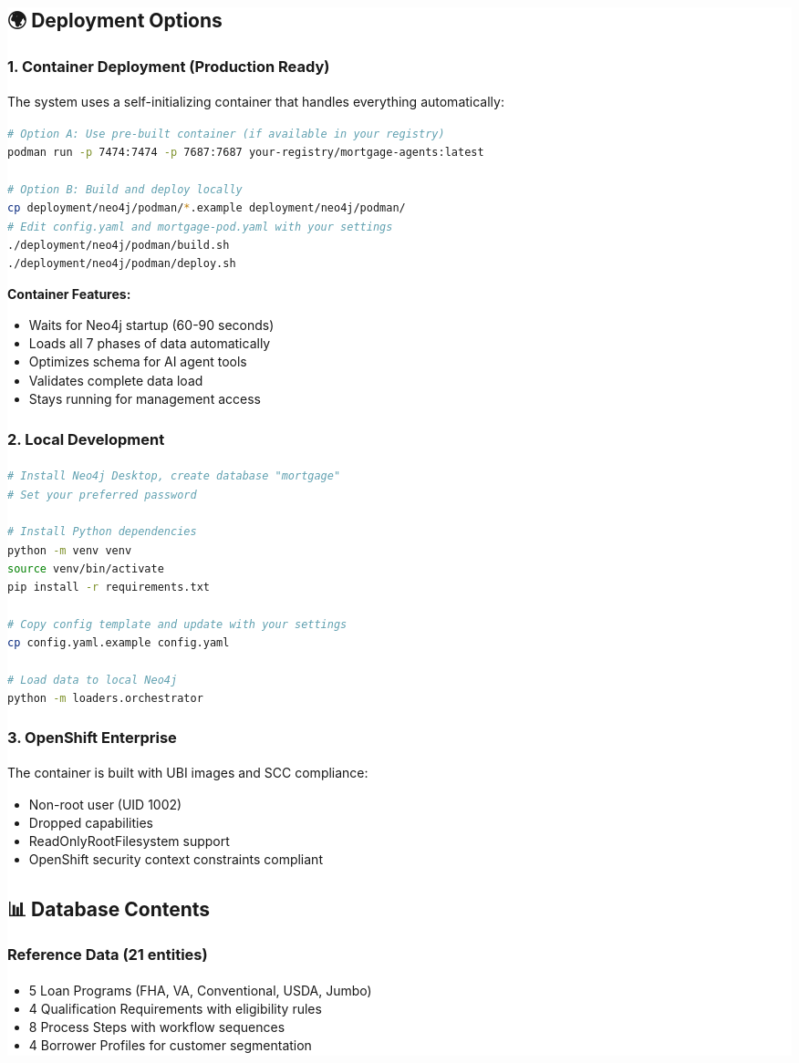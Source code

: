 ## 🌍 Deployment Options

### 1. **Container Deployment** (Production Ready)
The system uses a self-initializing container that handles everything automatically:

```bash
# Option A: Use pre-built container (if available in your registry)
podman run -p 7474:7474 -p 7687:7687 your-registry/mortgage-agents:latest

# Option B: Build and deploy locally  
cp deployment/neo4j/podman/*.example deployment/neo4j/podman/
# Edit config.yaml and mortgage-pod.yaml with your settings
./deployment/neo4j/podman/build.sh
./deployment/neo4j/podman/deploy.sh
```

**Container Features:**
- Waits for Neo4j startup (60-90 seconds)
- Loads all 7 phases of data automatically  
- Optimizes schema for AI agent tools
- Validates complete data load
- Stays running for management access

### 2. **Local Development**
```bash
# Install Neo4j Desktop, create database "mortgage"
# Set your preferred password

# Install Python dependencies
python -m venv venv
source venv/bin/activate
pip install -r requirements.txt

# Copy config template and update with your settings
cp config.yaml.example config.yaml

# Load data to local Neo4j
python -m loaders.orchestrator
```

### 3. **OpenShift Enterprise**
The container is built with UBI images and SCC compliance:
- Non-root user (UID 1002)
- Dropped capabilities
- ReadOnlyRootFilesystem support
- OpenShift security context constraints compliant

## 📊 Database Contents

### **Reference Data** (21 entities)
- 5 Loan Programs (FHA, VA, Conventional, USDA, Jumbo)
- 4 Qualification Requirements with eligibility rules
- 8 Process Steps with workflow sequences  
- 4 Borrower Profiles for customer segmentation
